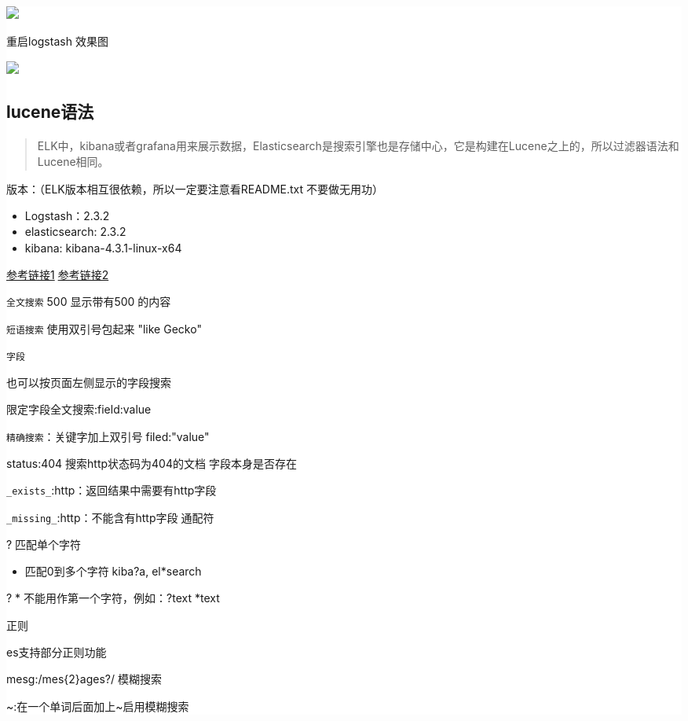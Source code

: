 ![](http://or2jd66dq.bkt.clouddn.com/%E5%B1%8F%E5%B9%95%E5%BF%AB%E7%85%A7%202017-06-15%20%E4%B8%8B%E5%8D%886.37.57.png)

重启logstash
效果图

![](http://or2jd66dq.bkt.clouddn.com/%E5%B1%8F%E5%B9%95%E5%BF%AB%E7%85%A7%202017-06-15%20%E4%B8%8B%E5%8D%886.39.17.png)

## lucene语法
> ELK中，kibana或者grafana用来展示数据，Elasticsearch是搜索引擎也是存储中心，它是构建在Lucene之上的，所以过滤器语法和Lucene相同。


版本：（ELK版本相互很依赖，所以一定要注意看README.txt 不要做无用功）

* Logstash：2.3.2
* elasticsearch: 2.3.2
* kibana: kibana-4.3.1-linux-x64

[参考链接1](https://kibana.logstash.es/content/elasticsearch/api/search.html)
[参考链接2](https://segmentfault.com/a/1190000002972420)

`全文搜索`
500
显示带有500 的内容

`短语搜索`
使用双引号包起来
"like Gecko"

`字段`

也可以按页面左侧显示的字段搜索

限定字段全文搜索:field:value

`精确搜索`：关键字加上双引号 filed:"value"

status:404 搜索http状态码为404的文档
字段本身是否存在

`_exists_`:http：返回结果中需要有http字段

`_missing_`:http：不能含有http字段
通配符

? 匹配单个字符

* 匹配0到多个字符
kiba?a, el*search

? * 不能用作第一个字符，例如：?text *text

正则

es支持部分正则功能

mesg:/mes{2}ages?/
模糊搜索

~:在一个单词后面加上~启用模糊搜索
